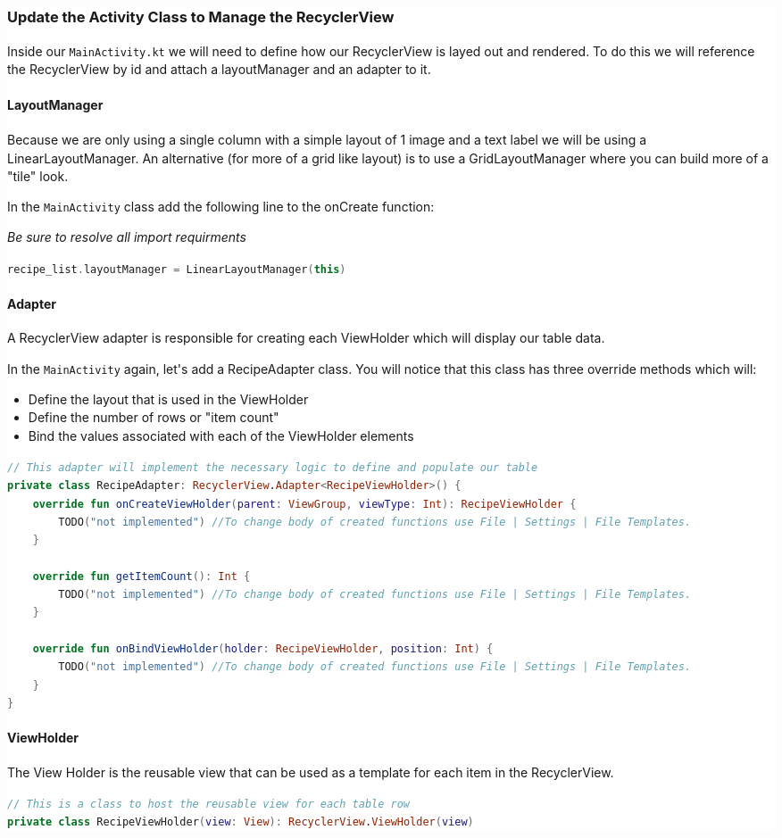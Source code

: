 ### Update the Activity Class to Manage the RecyclerView
Inside our `MainActivity.kt` we will need to define how our RecyclerView is layed out and rendered. To do this we will reference the RecyclerView by id and attach a layoutManager and an adapter to it.

#### LayoutManager
Because we are only using a single column with a simple layout of 1 image and a text label we will be using a LinearLayoutManager. An alternative (for more of a grid like layout) is to use a GridLayoutManager where you can build more of a "tile" look.

In the `MainActivity` class add the following line to the onCreate function:

*Be sure to resolve all import requirments*
```kotlin
recipe_list.layoutManager = LinearLayoutManager(this)
```

#### Adapter
A RecyclerView adapter is responsible for creating each ViewHolder which will display our table data.

In the `MainActivity` again, let's add a RecipeAdapter class. You will notice that this class has three override methods which will:
* Define the layout that is used in the ViewHolder
* Define the number of rows or "item count"
* Bind the values associated with each of the ViewHolder elements

```kotlin
// This adapter will implement the necessary logic to define and populate our table
private class RecipeAdapter: RecyclerView.Adapter<RecipeViewHolder>() {
    override fun onCreateViewHolder(parent: ViewGroup, viewType: Int): RecipeViewHolder {
        TODO("not implemented") //To change body of created functions use File | Settings | File Templates.
    }

    override fun getItemCount(): Int {
        TODO("not implemented") //To change body of created functions use File | Settings | File Templates.
    }

    override fun onBindViewHolder(holder: RecipeViewHolder, position: Int) {
        TODO("not implemented") //To change body of created functions use File | Settings | File Templates.
    }
}
```

#### ViewHolder 
The View Holder is the reusable view that can be used as a template for each item in the RecyclerView.

```kotlin
// This is a class to host the reusable view for each table row
private class RecipeViewHolder(view: View): RecyclerView.ViewHolder(view)
```
